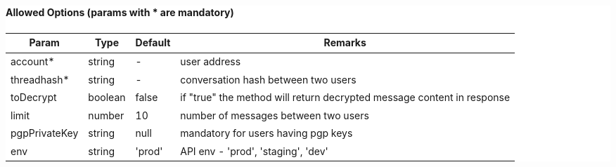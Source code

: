 #### Allowed Options (params with \* are mandatory)

| Param         | Type    | Default | Remarks                                                                |
| ------------- | ------- | ------- | ---------------------------------------------------------------------- |
| account\*     | string  | -       | user address                                                           |
| threadhash\*  | string  | -       | conversation hash between two users                                    |
| toDecrypt     | boolean | false   | if "true" the method will return decrypted message content in response |
| limit         | number  | 10      | number of messages between two users                                   |
| pgpPrivateKey | string  | null    | mandatory for users having pgp keys                                    |
| env           | string  | 'prod'  | API env - 'prod', 'staging', 'dev'                                     |

<CustomLinkCard text="Fetching Chat History Between Two Users / Group" link="https://www.npmjs.com/package/@pushprotocol/restapi#fetching-chat-history-between-two-users"/>
